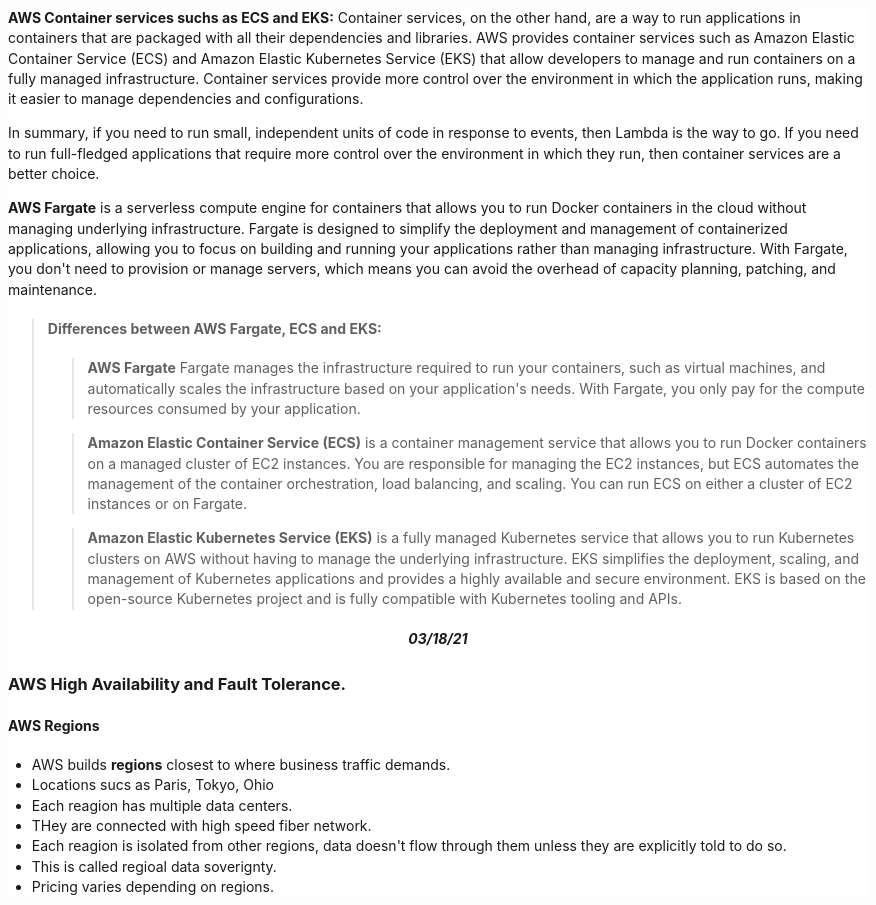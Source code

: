 **AWS Container services suchs as ECS and EKS:**
Container services, on the other hand, are a way to run applications in 
containers that are packaged with all their dependencies and libraries. 
AWS provides container services such as Amazon Elastic Container Service 
(ECS) and Amazon Elastic Kubernetes Service (EKS) that allow developers to 
manage and run containers on a fully managed infrastructure. Container 
services provide more control over the environment in which the 
application runs, making it easier to manage dependencies and 
configurations.

In summary, if you need to run small, independent units of code in 
response to events, then Lambda is the way to go. If you need to run 
full-fledged applications that require more control over the environment 
in which they run, then container services are a better choice.

**AWS Fargate** is a serverless compute engine for containers that allows 
you to run Docker containers in the cloud without managing underlying 
infrastructure. Fargate is designed to simplify the deployment and 
management of containerized applications, allowing you to focus on 
building and running your applications rather than managing 
infrastructure. With Fargate, you don't need to provision or manage 
servers, which means you can avoid the overhead of capacity planning, 
patching, and maintenance.

>#### Differences between AWS Fargate, ECS and EKS:
>
>> **AWS Fargate** Fargate manages the infrastructure required to run your 
containers, such as virtual machines, and automatically scales the 
infrastructure based on your application's needs. With Fargate, you only 
pay for the compute resources consumed by your application.
>
>> **Amazon Elastic Container Service (ECS)** is a container management 
service that allows you to run Docker containers on a managed cluster of 
EC2 instances. You are responsible for managing the EC2 instances, but ECS 
automates the management of the container orchestration, load balancing, 
and scaling. You can run ECS on either a cluster of EC2 instances or on 
Fargate.
>
>> **Amazon Elastic Kubernetes Service (EKS)** is a fully managed 
Kubernetes service that allows you to run Kubernetes clusters on AWS 
without having to manage the underlying infrastructure. EKS simplifies the 
deployment, scaling, and management of Kubernetes applications and 
provides a highly available and secure environment. EKS is based on the 
open-source Kubernetes project and is fully compatible with Kubernetes 
tooling and APIs.

##### <p align="center"> 03/18/21 </p>

### AWS High Availability and Fault Tolerance.
#### AWS Regions
-  AWS builds **regions** closest to where business traffic demands.
- Locations sucs as Paris, Tokyo, Ohio
- Each reagion has multiple data centers.
- THey are connected with high speed fiber network.
- Each reagion is isolated from other regions, data doesn't flow through 
them unless they are explicitly told to do so.
- This is called regioal data soverignty.
- Pricing varies depending on regions.
